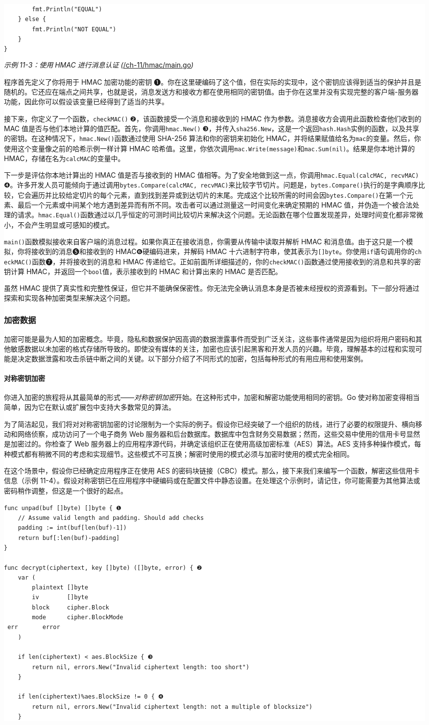 ```
        fmt.Println("EQUAL")
    } else {
        fmt.Println("NOT EQUAL")
    }  
}
```

*示例 11-3：使用 HMAC 进行消息认证 (*[/ch-11/hmac/main.go](https://github.com/blackhat-go/bhg/blob/master/ch-11/hmac/main.go)*)*

程序首先定义了你将用于 HMAC 加密功能的密钥 ❶。你在这里硬编码了这个值，但在实际的实现中，这个密钥应该得到适当的保护并且是随机的。它还应在端点之间共享，也就是说，消息发送方和接收方都在使用相同的密钥值。由于你在这里并没有实现完整的客户端-服务器功能，因此你可以假设该变量已经得到了适当的共享。

接下来，你定义了一个函数，`checkMAC()` ❷，该函数接受一个消息和接收到的 HMAC 作为参数。消息接收方会调用此函数检查他们收到的 MAC 值是否与他们本地计算的值匹配。首先，你调用`hmac.New()` ❸，并传入`sha256.New`，这是一个返回`hash.Hash`实例的函数，以及共享的密钥。在这种情况下，`hmac.New()`函数通过使用 SHA-256 算法和你的密钥来初始化 HMAC，并将结果赋值给名为`mac`的变量。然后，你使用这个变量像之前的哈希示例一样计算 HMAC 哈希值。这里，你依次调用`mac.Write(message)`和`mac.Sum(nil)`。结果是你本地计算的 HMAC，存储在名为`calcMAC`的变量中。

下一步是评估你本地计算出的 HMAC 值是否与接收到的 HMAC 值相等。为了安全地做到这一点，你调用`hmac.Equal(calcMAC, recvMAC)`❹。许多开发人员可能倾向于通过调用`bytes.Compare(calcMAC, recvMAC)`来比较字节切片。问题是，`bytes.Compare()`执行的是字典顺序比较，它会遍历并比较给定切片的每个元素，直到找到差异或到达切片的末尾。完成这个比较所需的时间会因`bytes.Compare()`在第一个元素、最后一个元素或中间某个地方遇到差异而有所不同。攻击者可以通过测量这一时间变化来确定预期的 HMAC 值，并伪造一个被合法处理的请求。`hmac.Equal()`函数通过以几乎恒定的可测时间比较切片来解决这个问题。无论函数在哪个位置发现差异，处理时间变化都非常微小，不会产生明显或可感知的模式。

`main()`函数模拟接收来自客户端的消息过程。如果你真正在接收消息，你需要从传输中读取并解析 HMAC 和消息值。由于这只是一个模拟，你将接收到的消息❺和接收到的 HMAC❻硬编码进来，并解码 HMAC 十六进制字符串，使其表示为`[]byte`。你使用`if`语句调用你的`checkMAC()`函数❼，并将接收到的消息和 HMAC 传递给它。正如前面所详细描述的，你的`checkMAC()`函数通过使用接收到的消息和共享的密钥计算 HMAC，并返回一个`bool`值，表示接收到的 HMAC 和计算出来的 HMAC 是否匹配。

虽然 HMAC 提供了真实性和完整性保证，但它并不能确保保密性。你无法完全确认消息本身是否被未经授权的资源看到。下一部分将通过探索和实现各种加密类型来解决这个问题。

### 加密数据

加密可能是最为人知的加密概念。毕竟，隐私和数据保护因高调的数据泄露事件而受到广泛关注，这些事件通常是因为组织将用户密码和其他敏感数据以未加密的格式存储所导致的。即使没有媒体的关注，加密也应该引起黑客和开发人员的兴趣。毕竟，理解基本的过程和实现可能是决定数据泄露和攻击杀链中断之间的关键。以下部分介绍了不同形式的加密，包括每种形式的有用应用和使用案例。

#### 对称密钥加密

你进入加密的旅程将从其最简单的形式——*对称密钥加密*开始。在这种形式中，加密和解密功能使用相同的密钥。Go 使对称加密变得相当简单，因为它在默认或扩展包中支持大多数常见的算法。

为了简洁起见，我们将对对称密钥加密的讨论限制为一个实际的例子。假设你已经突破了一个组织的防线，进行了必要的权限提升、横向移动和网络侦察，成功访问了一个电子商务 Web 服务器和后台数据库。数据库中包含财务交易数据；然而，这些交易中使用的信用卡号显然是加密过的。你检查了 Web 服务器上的应用程序源代码，并确定该组织正在使用高级加密标准（AES）算法。AES 支持多种操作模式，每种模式都有稍微不同的考虑和实现细节。这些模式不可互换；解密时使用的模式必须与加密时使用的模式完全相同。

在这个场景中，假设你已经确定应用程序正在使用 AES 的密码块链接（CBC）模式。那么，接下来我们来编写一个函数，解密这些信用卡信息（示例 11-4）。假设对称密钥已在应用程序中硬编码或在配置文件中静态设置。在处理这个示例时，请记住，你可能需要为其他算法或密码稍作调整，但这是一个很好的起点。

```
func unpad(buf []byte) []byte { ❶
    // Assume valid length and padding. Should add checks
    padding := int(buf[len(buf)-1])
    return buf[:len(buf)-padding]
}

func decrypt(ciphertext, key []byte) ([]byte, error) { ❷
    var (
        plaintext []byte
        iv        []byte
        block     cipher.Block
        mode      cipher.BlockMode
 err       error
    )

    if len(ciphertext) < aes.BlockSize { ❸
        return nil, errors.New("Invalid ciphertext length: too short")
    }

    if len(ciphertext)%aes.BlockSize != 0 { ❹
        return nil, errors.New("Invalid ciphertext length: not a multiple of blocksize")
    }
```